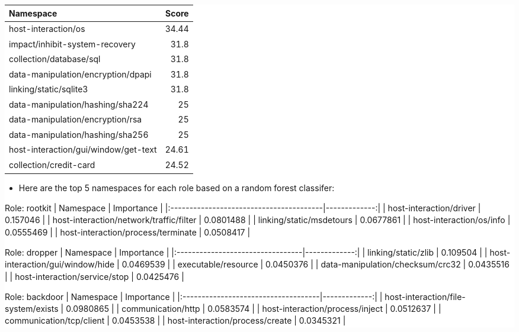 | Namespace                            |   Score |
|:-------------------------------------|--------:|
| host-interaction/os                  | 34.44   |
| impact/inhibit-system-recovery       | 31.8    |
| collection/database/sql              | 31.8    |
| data-manipulation/encryption/dpapi   | 31.8    |
| linking/static/sqlite3               | 31.8    |
| data-manipulation/hashing/sha224     | 25      |
| data-manipulation/encryption/rsa     | 25      |
| data-manipulation/hashing/sha256     | 25      |
| host-interaction/gui/window/get-text | 24.61 |
| collection/credit-card               | 24.52 |

* Here are the top 5 namespaces for each role based on a random forest classifer:

Role: rootkit
| Namespace                               |   Importance |
|:----------------------------------------|-------------:|
| host-interaction/driver                 |    0.157046  |
| host-interaction/network/traffic/filter |    0.0801488 |
| linking/static/msdetours                |    0.0677861 |
| host-interaction/os/info                |    0.0555469 |
| host-interaction/process/terminate      |    0.0508417 |

Role: dropper
| Namespace                        |   Importance |
|:---------------------------------|-------------:|
| linking/static/zlib              |    0.109504  |
| host-interaction/gui/window/hide |    0.0469539 |
| executable/resource              |    0.0450376 |
| data-manipulation/checksum/crc32 |    0.0435516 |
| host-interaction/service/stop    |    0.0425476 |

Role: backdoor
| Namespace                           |   Importance |
|:------------------------------------|-------------:|
| host-interaction/file-system/exists |    0.0980865 |
| communication/http                  |    0.0583574 |
| host-interaction/process/inject     |    0.0512637 |
| communication/tcp/client            |    0.0453538 |
| host-interaction/process/create     |    0.0345321 |
